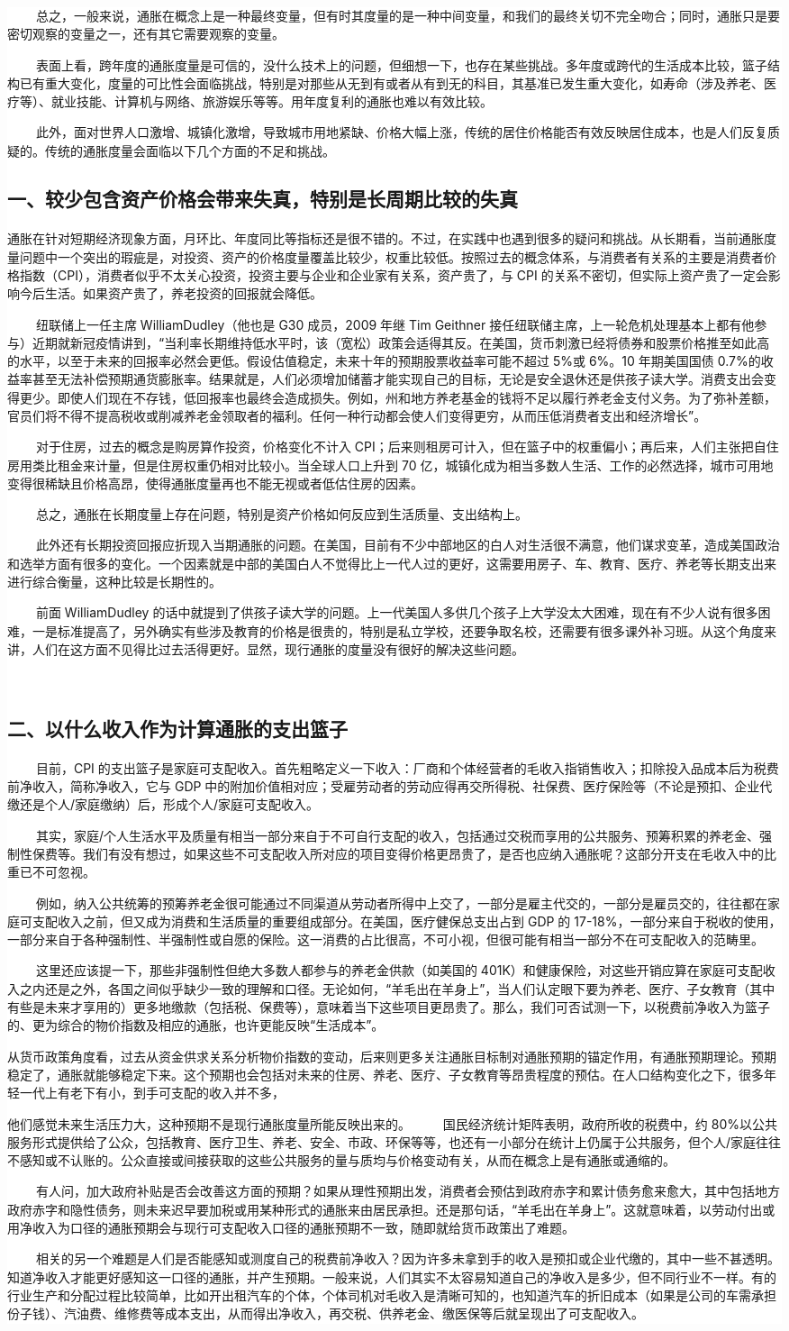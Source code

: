 　　 总之，一般来说，通胀在概念上是一种最终变量，但有时其度量的是一种中间变量，和我们的最终关切不完全吻合；同时，通胀只是要密切观察的变量之一，还有其它需要观察的变量。

　　 表面上看，跨年度的通胀度量是可信的，没什么技术上的问题，但细想一下，也存在某些挑战。多年度或跨代的生活成本比较，篮子结构已有重大变化，度量的可比性会面临挑战，特别是对那些从无到有或者从有到无的科目，其基准已发生重大变化，如寿命（涉及养老、医疗等）、就业技能、计算机与网络、旅游娱乐等等。用年度复利的通胀也难以有效比较。

　　 此外，面对世界人口激增、城镇化激增，导致城市用地紧缺、价格大幅上涨，传统的居住价格能否有效反映居住成本，也是人们反复质疑的。传统的通胀度量会面临以下几个方面的不足和挑战。

## 一、较少包含资产价格会带来失真，特别是长周期比较的失真

 通胀在针对短期经济现象方面，月环比、年度同比等指标还是很不错的。不过，在实践中也遇到很多的疑问和挑战。从长期看，当前通胀度量问题中一个突出的瑕疵是，对投资、资产的价格度量覆盖比较少，权重比较低。按照过去的概念体系，与消费者有关系的主要是消费者价格指数（CPI），消费者似乎不太关心投资，投资主要与企业和企业家有关系，资产贵了，与 CPI 的关系不密切，但实际上资产贵了一定会影响今后生活。如果资产贵了，养老投资的回报就会降低。

　　 纽联储上一任主席 WilliamDudley（他也是 G30 成员，2009 年继 Tim Geithner 接任纽联储主席，上一轮危机处理基本上都有他参与）近期就新冠疫情讲到，“当利率长期维持低水平时，该（宽松）政策会适得其反。在美国，货币刺激已经将债券和股票价格推至如此高的水平，以至于未来的回报率必然会更低。假设估值稳定，未来十年的预期股票收益率可能不超过 5%或 6%。10 年期美国国债 0.7%的收益率甚至无法补偿预期通货膨胀率。结果就是，人们必须增加储蓄才能实现自己的目标，无论是安全退休还是供孩子读大学。消费支出会变得更少。即使人们现在不存钱，低回报率也最终会造成损失。例如，州和地方养老基金的钱将不足以履行养老金支付义务。为了弥补差额，官员们将不得不提高税收或削减养老金领取者的福利。任何一种行动都会使人们变得更穷，从而压低消费者支出和经济增长”。

　　 对于住房，过去的概念是购房算作投资，价格变化不计入 CPI；后来则租房可计入，但在篮子中的权重偏小；再后来，人们主张把自住房用类比租金来计量，但是住房权重仍相对比较小。当全球人口上升到 70 亿，城镇化成为相当多数人生活、工作的必然选择，城市可用地变得很稀缺且价格高昂，使得通胀度量再也不能无视或者低估住房的因素。

　　 总之，通胀在长期度量上存在问题，特别是资产价格如何反应到生活质量、支出结构上。

　　 此外还有长期投资回报应折现入当期通胀的问题。在美国，目前有不少中部地区的白人对生活很不满意，他们谋求变革，造成美国政治和选举方面有很多的变化。一个因素就是中部的美国白人不觉得比上一代人过的更好，这需要用房子、车、教育、医疗、养老等长期支出来进行综合衡量，这种比较是长期性的。

　　 前面 WilliamDudley 的话中就提到了供孩子读大学的问题。上一代美国人多供几个孩子上大学没太大困难，现在有不少人说有很多困难，一是标准提高了，另外确实有些涉及教育的价格是很贵的，特别是私立学校，还要争取名校，还需要有很多课外补习班。从这个角度来讲，人们在这方面不见得比过去活得更好。显然，现行通胀的度量没有很好的解决这些问题。

　　
## 二、以什么收入作为计算通胀的支出篮子

　　 目前，CPI 的支出篮子是家庭可支配收入。首先粗略定义一下收入：厂商和个体经营者的毛收入指销售收入；扣除投入品成本后为税费前净收入，简称净收入，它与 GDP 中的附加价值相对应；受雇劳动者的劳动应得再交所得税、社保费、医疗保险等（不论是预扣、企业代缴还是个人/家庭缴纳）后，形成个人/家庭可支配收入。

　　 其实，家庭/个人生活水平及质量有相当一部分来自于不可自行支配的收入，包括通过交税而享用的公共服务、预筹积累的养老金、强制性保费等。我们有没有想过，如果这些不可支配收入所对应的项目变得价格更昂贵了，是否也应纳入通胀呢？这部分开支在毛收入中的比重已不可忽视。

　　 例如，纳入公共统筹的预筹养老金很可能通过不同渠道从劳动者所得中上交了，一部分是雇主代交的，一部分是雇员交的，往往都在家庭可支配收入之前，但又成为消费和生活质量的重要组成部分。在美国，医疗健保总支出占到 GDP 的 17-18%，一部分来自于税收的使用，一部分来自于各种强制性、半强制性或自愿的保险。这一消费的占比很高，不可小视，但很可能有相当一部分不在可支配收入的范畴里。

　　 这里还应该提一下，那些非强制性但绝大多数人都参与的养老金供款（如美国的 401K）和健康保险，对这些开销应算在家庭可支配收入之内还是之外，各国之间似乎缺少一致的理解和口径。无论如何，“羊毛出在羊身上”，当人们认定眼下要为养老、医疗、子女教育（其中有些是未来才享用的）更多地缴款（包括税、保费等），意味着当下这些项目更昂贵了。那么，我们可否试测一下，以税费前净收入为篮子的、更为综合的物价指数及相应的通胀，也许更能反映“生活成本”。

从货币政策角度看，过去从资金供求关系分析物价指数的变动，后来则更多关注通胀目标制对通胀预期的锚定作用，有通胀预期理论。预期稳定了，通胀就能够稳定下来。这个预期也会包括对未来的住房、养老、医疗、子女教育等昂贵程度的预估。在人口结构变化之下，很多年轻一代上有老下有小，到手可支配的收入并不多，

他们感觉未来生活压力大，这种预期不是现行通胀度量所能反映出来的。
　　 国民经济统计矩阵表明，政府所收的税费中，约 80%以公共服务形式提供给了公众，包括教育、医疗卫生、养老、安全、市政、环保等等，也还有一小部分在统计上仍属于公共服务，但个人/家庭往往不感知或不认账的。公众直接或间接获取的这些公共服务的量与质均与价格变动有关，从而在概念上是有通胀或通缩的。

　　 有人问，加大政府补贴是否会改善这方面的预期？如果从理性预期出发，消费者会预估到政府赤字和累计债务愈来愈大，其中包括地方政府赤字和隐性债务，则未来迟早要加税或用某种形式的通胀来由居民承担。还是那句话，“羊毛出在羊身上”。这就意味着，以劳动付出或用净收入为口径的通胀预期会与现行可支配收入口径的通胀预期不一致，随即就给货币政策出了难题。

　　 相关的另一个难题是人们是否能感知或测度自己的税费前净收入？因为许多未拿到手的收入是预扣或企业代缴的，其中一些不甚透明。知道净收入才能更好感知这一口径的通胀，并产生预期。一般来说，人们其实不太容易知道自己的净收入是多少，但不同行业不一样。有的行业生产和分配过程比较简单，比如开出租汽车的个体，个体司机对毛收入是清晰可知的，也知道汽车的折旧成本（如果是公司的车需承担份子钱）、汽油费、维修费等成本支出，从而得出净收入，再交税、供养老金、缴医保等后就呈现出了可支配收入。
